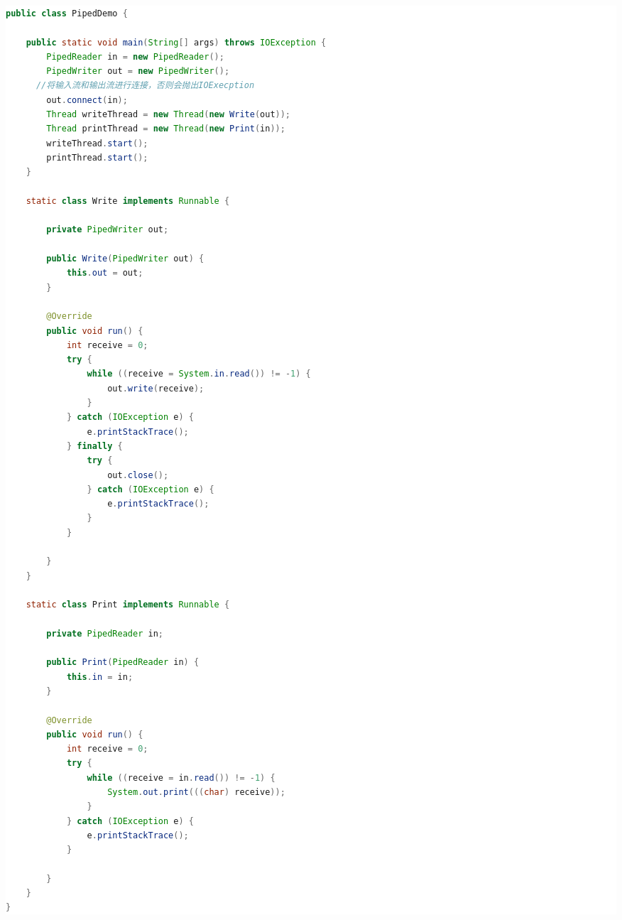 ```java
public class PipedDemo {

    public static void main(String[] args) throws IOException {
        PipedReader in = new PipedReader();
        PipedWriter out = new PipedWriter();
      //将输入流和输出流进行连接，否则会抛出IOExecption
        out.connect(in);
        Thread writeThread = new Thread(new Write(out));
        Thread printThread = new Thread(new Print(in));
        writeThread.start();
        printThread.start();
    }

    static class Write implements Runnable {

        private PipedWriter out;

        public Write(PipedWriter out) {
            this.out = out;
        }

        @Override
        public void run() {
            int receive = 0;
            try {
                while ((receive = System.in.read()) != -1) {
                    out.write(receive);
                }
            } catch (IOException e) {
                e.printStackTrace();
            } finally {
                try {
                    out.close();
                } catch (IOException e) {
                    e.printStackTrace();
                }
            }

        }
    }

    static class Print implements Runnable {

        private PipedReader in;

        public Print(PipedReader in) {
            this.in = in;
        }

        @Override
        public void run() {
            int receive = 0;
            try {
                while ((receive = in.read()) != -1) {
                    System.out.print(((char) receive));
                }
            } catch (IOException e) {
                e.printStackTrace();
            }

        }
    }
}
```